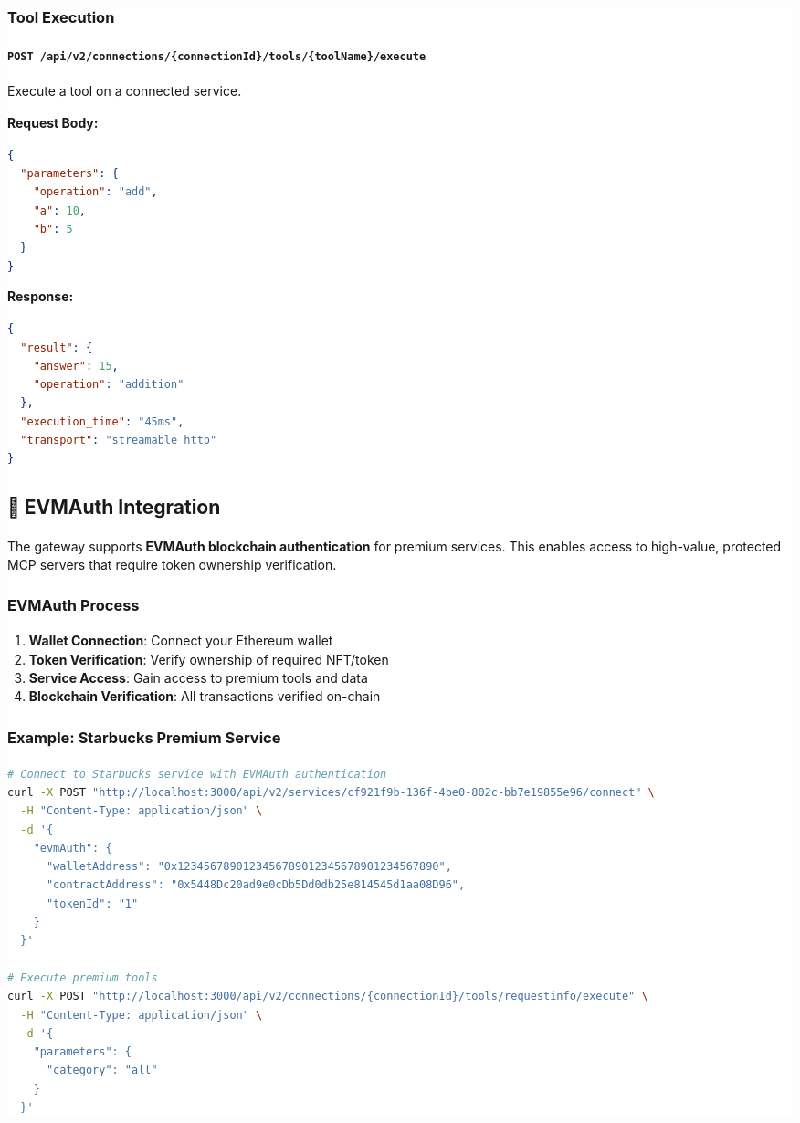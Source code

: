 ### Tool Execution

#### `POST /api/v2/connections/{connectionId}/tools/{toolName}/execute`
Execute a tool on a connected service.

**Request Body:**
```json
{
  "parameters": {
    "operation": "add",
    "a": 10,
    "b": 5
  }
}
```

**Response:**
```json
{
  "result": {
    "answer": 15,
    "operation": "addition"
  },
  "execution_time": "45ms",
  "transport": "streamable_http"
}
```

## 🔐 EVMAuth Integration

The gateway supports **EVMAuth blockchain authentication** for premium services. This enables access to high-value, protected MCP servers that require token ownership verification.

### EVMAuth Process

1. **Wallet Connection**: Connect your Ethereum wallet
2. **Token Verification**: Verify ownership of required NFT/token
3. **Service Access**: Gain access to premium tools and data
4. **Blockchain Verification**: All transactions verified on-chain

### Example: Starbucks Premium Service

```bash
# Connect to Starbucks service with EVMAuth authentication
curl -X POST "http://localhost:3000/api/v2/services/cf921f9b-136f-4be0-802c-bb7e19855e96/connect" \
  -H "Content-Type: application/json" \
  -d '{
    "evmAuth": {
      "walletAddress": "0x1234567890123456789012345678901234567890",
      "contractAddress": "0x5448Dc20ad9e0cDb5Dd0db25e814545d1aa08D96",
      "tokenId": "1"
    }
  }'

# Execute premium tools
curl -X POST "http://localhost:3000/api/v2/connections/{connectionId}/tools/requestinfo/execute" \
  -H "Content-Type: application/json" \
  -d '{
    "parameters": {
      "category": "all"
    }
  }'
```
